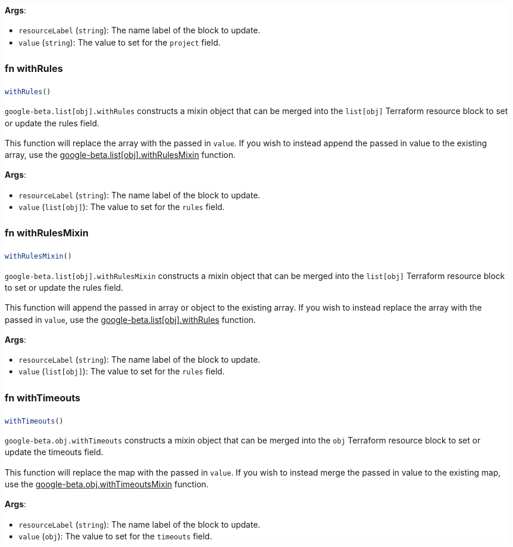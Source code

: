 

**Args**:
  - `resourceLabel` (`string`): The name label of the block to update.
  - `value` (`string`): The value to set for the `project` field.


### fn withRules

```ts
withRules()
```

`google-beta.list[obj].withRules` constructs a mixin object that can be merged into the `list[obj]`
Terraform resource block to set or update the rules field.

This function will replace the array with the passed in `value`. If you wish to instead append the
passed in value to the existing array, use the [google-beta.list[obj].withRulesMixin](TODO) function.


**Args**:
  - `resourceLabel` (`string`): The name label of the block to update.
  - `value` (`list[obj]`): The value to set for the `rules` field.


### fn withRulesMixin

```ts
withRulesMixin()
```

`google-beta.list[obj].withRulesMixin` constructs a mixin object that can be merged into the `list[obj]`
Terraform resource block to set or update the rules field.

This function will append the passed in array or object to the existing array. If you wish
to instead replace the array with the passed in `value`, use the [google-beta.list[obj].withRules](TODO)
function.


**Args**:
  - `resourceLabel` (`string`): The name label of the block to update.
  - `value` (`list[obj]`): The value to set for the `rules` field.


### fn withTimeouts

```ts
withTimeouts()
```

`google-beta.obj.withTimeouts` constructs a mixin object that can be merged into the `obj`
Terraform resource block to set or update the timeouts field.

This function will replace the map with the passed in `value`. If you wish to instead merge the
passed in value to the existing map, use the [google-beta.obj.withTimeoutsMixin](TODO) function.

**Args**:
  - `resourceLabel` (`string`): The name label of the block to update.
  - `value` (`obj`): The value to set for the `timeouts` field.
